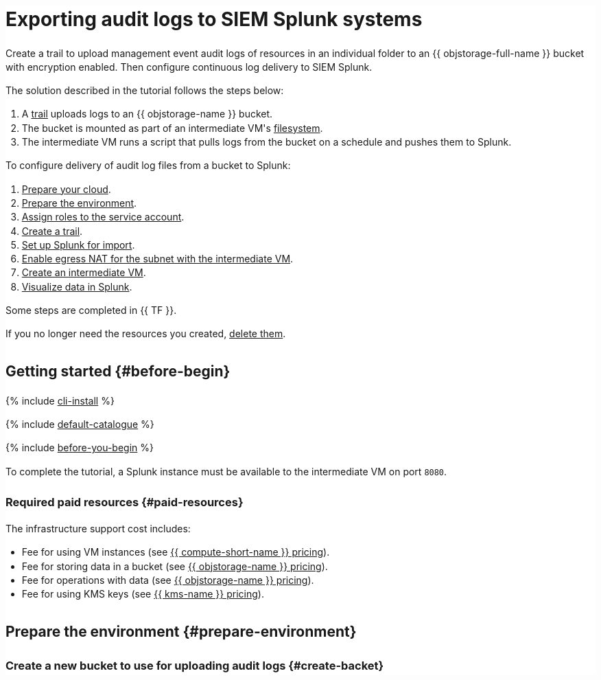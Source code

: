 # Exporting audit logs to SIEM Splunk systems

Create a trail to upload management event audit logs of resources in an individual folder to an {{ objstorage-full-name }} bucket with encryption enabled. Then configure continuous log delivery to SIEM Splunk.

The solution described in the tutorial follows the steps below:
1. A [trail](../concepts/trail.md) uploads logs to an {{ objstorage-name }} bucket.
1. The bucket is mounted as part of an intermediate VM's [filesystem](https://en.wikipedia.org/wiki/Filesystem_in_Userspace).
1. The intermediate VM runs a script that pulls logs from the bucket on a schedule and pushes them to Splunk.

To configure delivery of audit log files from a bucket to Splunk:

1. [Prepare your cloud](#before-begin).
1. [Prepare the environment](#prepare-environment).
1. [Assign roles to the service account](#add-roles).
1. [Create a trail](#create-trail).
1. [Set up Splunk for import](#prepare-splunk).
1. [Enable egress NAT for the subnet with the intermediate VM](#enable-nat).
1. [Create an intermediate VM](#create-vm).
1. [Visualize data in Splunk](#splunk-visualization).

Some steps are completed in {{ TF }}.

If you no longer need the resources you created, [delete them](#clear-out).

## Getting started {#before-begin}

{% include [cli-install](../../_includes/cli-install.md) %}

{% include [default-catalogue](../../_includes/default-catalogue.md) %}

{% include [before-you-begin](../../_tutorials/_tutorials_includes/before-you-begin.md) %}

To complete the tutorial, a Splunk instance must be available to the intermediate VM on port `8080`.

### Required paid resources {#paid-resources}

The infrastructure support cost includes:

* Fee for using VM instances (see [{{ compute-short-name }} pricing](../../compute/pricing.md)).
* Fee for storing data in a bucket (see [{{ objstorage-name }} pricing](../../storage/pricing.md#prices-storage)).
* Fee for operations with data (see [{{ objstorage-name }} pricing](../../storage/pricing.md#prices-operations)).
* Fee for using KMS keys (see [{{ kms-name }} pricing](../../kms/pricing.md#prices)).

## Prepare the environment {#prepare-environment}

### Create a new bucket to use for uploading audit logs {#create-backet}
